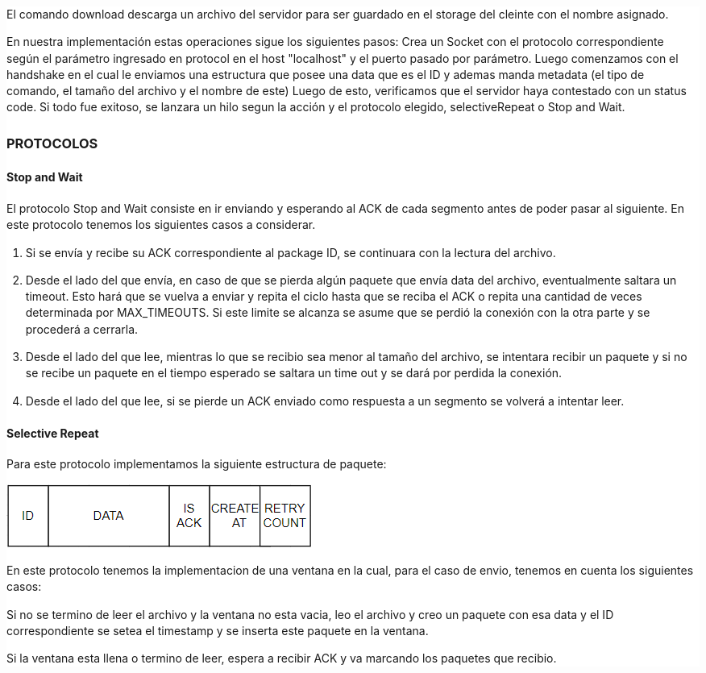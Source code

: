 El comando download descarga un archivo del servidor para ser guardado en el storage del cleinte con el nombre asignado.


En nuestra implementación estas operaciones sigue los siguientes pasos:
 Crea un Socket con el protocolo correspondiente según el parámetro ingresado 
en protocol en el host "localhost" y el puerto pasado por parámetro.
Luego comenzamos con el handshake en el cual le enviamos una estructura que posee 
una data que es el ID y ademas manda metadata (el tipo de comando, el tamaño del archivo y el nombre de este)
Luego de esto, verificamos que el servidor haya contestado con un status code.
Si todo fue exitoso, se lanzara un hilo segun la acción y el protocolo elegido, selectiveRepeat o Stop and Wait.


### PROTOCOLOS

#### Stop and Wait

El protocolo Stop and Wait consiste en ir enviando y esperando al ACK de cada segmento
antes de poder pasar al siguiente. En este protocolo tenemos los siguientes casos a considerar.
1. Si se envía y recibe su ACK correspondiente al package ID,  se continuara con la lectura del archivo.
2. Desde el lado del que envía, en caso de que se pierda algún paquete que envía data del
archivo, eventualmente saltara un timeout. Esto hará que se vuelva a enviar y repita el 
ciclo hasta que se reciba el ACK o repita una cantidad de veces determinada
por MAX_TIMEOUTS. Si este limite se alcanza se asume que se perdió la conexión con
la otra parte y se procederá a cerrarla.

3. Desde el lado del que lee, mientras lo que se recibio sea menor al tamaño del archivo, se intentara recibir un paquete
y si no se recibe un paquete en el tiempo esperado se saltara un time out y se dará por perdida la conexión.

4. Desde el lado del que lee, si se pierde un ACK enviado como respuesta a un segmento se volverá a
intentar leer.

#### Selective Repeat

Para este protocolo implementamos la siguiente estructura de paquete: 

![paquete](src/informeFiles/paquete.png)

En este protocolo tenemos la implementacion de una ventana en la cual, para el caso de envio, tenemos en cuenta los siguientes casos:

Si no se termino de leer el archivo y la ventana no esta vacia, leo el archivo y creo un paquete con esa data y el ID correspondiente
se setea el timestamp y se inserta este paquete en la ventana.

Si la ventana esta llena o termino de leer, espera a recibir ACK y va marcando los paquetes que recibio.
